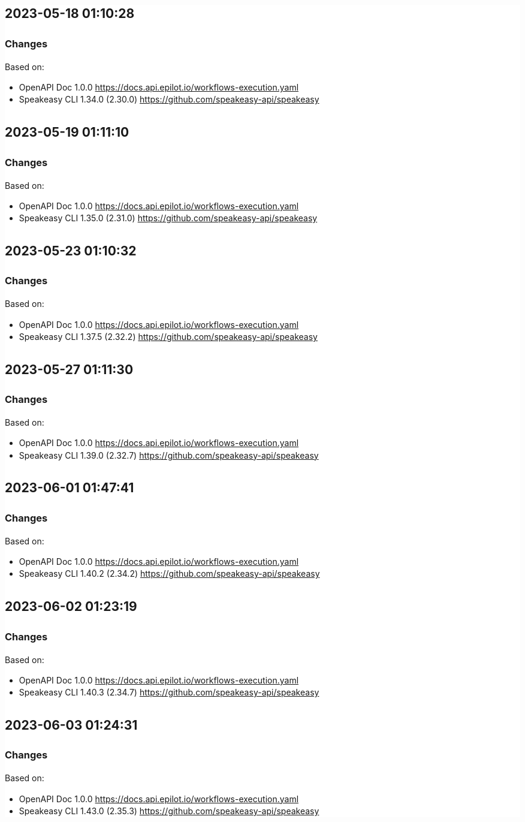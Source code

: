## 2023-05-18 01:10:28
### Changes
Based on:
- OpenAPI Doc 1.0.0 https://docs.api.epilot.io/workflows-execution.yaml
- Speakeasy CLI 1.34.0 (2.30.0) https://github.com/speakeasy-api/speakeasy

## 2023-05-19 01:11:10
### Changes
Based on:
- OpenAPI Doc 1.0.0 https://docs.api.epilot.io/workflows-execution.yaml
- Speakeasy CLI 1.35.0 (2.31.0) https://github.com/speakeasy-api/speakeasy

## 2023-05-23 01:10:32
### Changes
Based on:
- OpenAPI Doc 1.0.0 https://docs.api.epilot.io/workflows-execution.yaml
- Speakeasy CLI 1.37.5 (2.32.2) https://github.com/speakeasy-api/speakeasy

## 2023-05-27 01:11:30
### Changes
Based on:
- OpenAPI Doc 1.0.0 https://docs.api.epilot.io/workflows-execution.yaml
- Speakeasy CLI 1.39.0 (2.32.7) https://github.com/speakeasy-api/speakeasy

## 2023-06-01 01:47:41
### Changes
Based on:
- OpenAPI Doc 1.0.0 https://docs.api.epilot.io/workflows-execution.yaml
- Speakeasy CLI 1.40.2 (2.34.2) https://github.com/speakeasy-api/speakeasy

## 2023-06-02 01:23:19
### Changes
Based on:
- OpenAPI Doc 1.0.0 https://docs.api.epilot.io/workflows-execution.yaml
- Speakeasy CLI 1.40.3 (2.34.7) https://github.com/speakeasy-api/speakeasy

## 2023-06-03 01:24:31
### Changes
Based on:
- OpenAPI Doc 1.0.0 https://docs.api.epilot.io/workflows-execution.yaml
- Speakeasy CLI 1.43.0 (2.35.3) https://github.com/speakeasy-api/speakeasy
